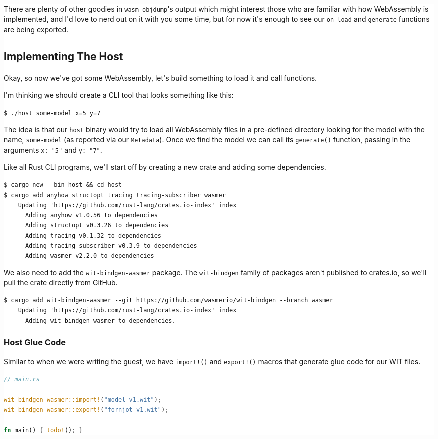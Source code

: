 There are plenty of other goodies in `wasm-objdump`'s output which might
interest those who are familiar with how WebAssembly is implemented, and I'd
love to nerd out on it with you some time, but for now it's enough to see our
`on-load` and `generate` functions are being exported.

## Implementing The Host

Okay, so now we've got some WebAssembly, let's build something to load it and
call functions.

I'm thinking we should create a CLI tool that looks something like this:

```console
$ ./host some-model x=5 y=7
```

The idea is that our `host` binary would try to load all WebAssembly files in
a pre-defined directory looking for the model with the name, `some-model` (as
reported via our `Metadata`). Once we find the model we can call its
`generate()` function, passing in the arguments `x: "5"` and `y: "7"`.

Like all Rust CLI programs, we'll start off by creating a new crate and adding
some dependencies.

```console
$ cargo new --bin host && cd host
$ cargo add anyhow structopt tracing tracing-subscriber wasmer
    Updating 'https://github.com/rust-lang/crates.io-index' index
      Adding anyhow v1.0.56 to dependencies
      Adding structopt v0.3.26 to dependencies
      Adding tracing v0.1.32 to dependencies
      Adding tracing-subscriber v0.3.9 to dependencies
      Adding wasmer v2.2.0 to dependencies
```

We also need to add the `wit-bindgen-wasmer` package. The `wit-bindgen` family
of packages aren't published to crates.io, so we'll pull the crate directly
from GitHub.

```console
$ cargo add wit-bindgen-wasmer --git https://github.com/wasmerio/wit-bindgen --branch wasmer
    Updating 'https://github.com/rust-lang/crates.io-index' index
      Adding wit-bindgen-wasmer to dependencies.
```

### Host Glue Code

Similar to when we were writing the guest, we have `import!()` and `export!()`
macros that generate glue code for our WIT files.

```rs
// main.rs

wit_bindgen_wasmer::import!("model-v1.wit");
wit_bindgen_wasmer::export!("fornjot-v1.wit");

fn main() { todo!(); }
```
